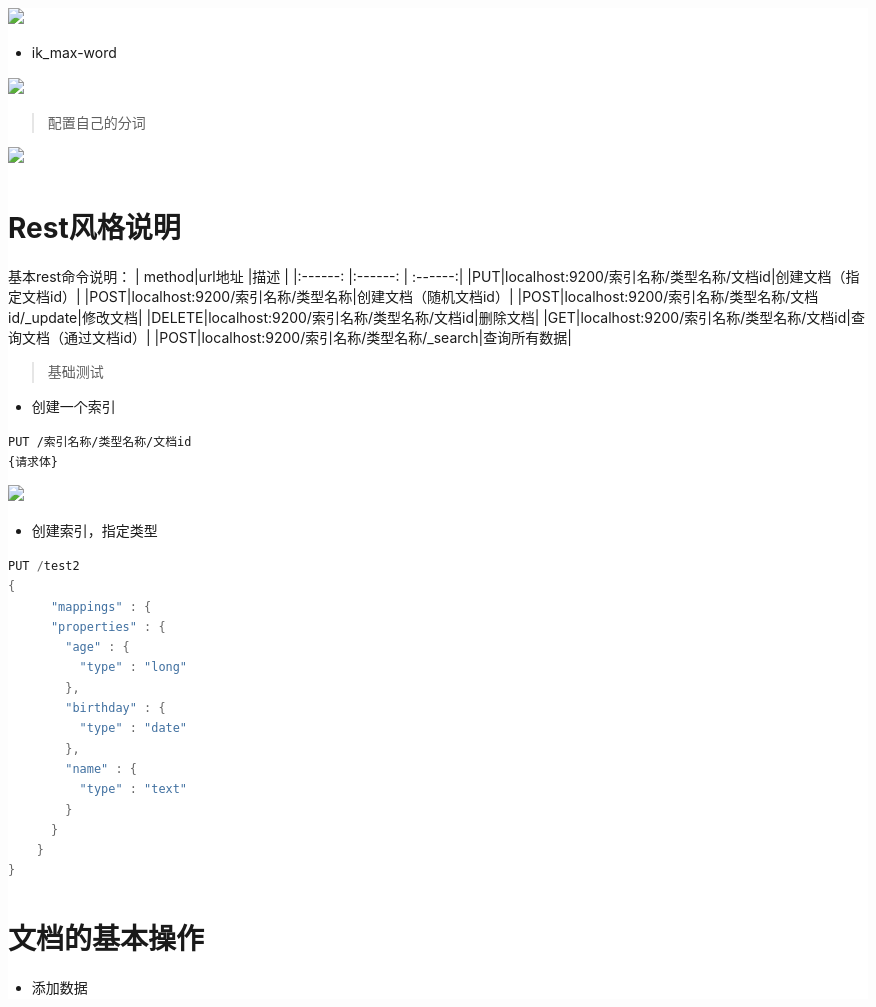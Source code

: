 ![](https://gitee.com/cnuto/images/raw/master/image/ik-_smart.jpg)
  - ik_max-word

![](https://gitee.com/cnuto/images/raw/master/image/ik_max-word.jpg)
> 配置自己的分词

![](https://gitee.com/cnuto/images/raw/master/image/mydic.jpg)

# Rest风格说明
基本rest命令说明：
| method|url地址 |描述 |
|:------: |:------: | :------:|
|PUT|localhost:9200/索引名称/类型名称/文档id|创建文档（指定文档id）|
|POST|localhost:9200/索引名称/类型名称|创建文档（随机文档id）|
|POST|localhost:9200/索引名称/类型名称/文档id/_update|修改文档|
|DELETE|localhost:9200/索引名称/类型名称/文档id|删除文档|
|GET|localhost:9200/索引名称/类型名称/文档id|查询文档（通过文档id）|
|POST|localhost:9200/索引名称/类型名称/_search|查询所有数据|

> 基础测试

- 创建一个索引

```rest
PUT /索引名称/类型名称/文档id
{请求体}
```
![](https://gitee.com/cnuto/images/raw/master/image/PUT.jpg)
- 创建索引，指定类型

```java
PUT /test2
{
      "mappings" : {
      "properties" : {
        "age" : {
          "type" : "long"
        },
        "birthday" : {
          "type" : "date"
        },
        "name" : {
          "type" : "text"
        }
      }
    }
}
```
# 文档的基本操作
- 添加数据
